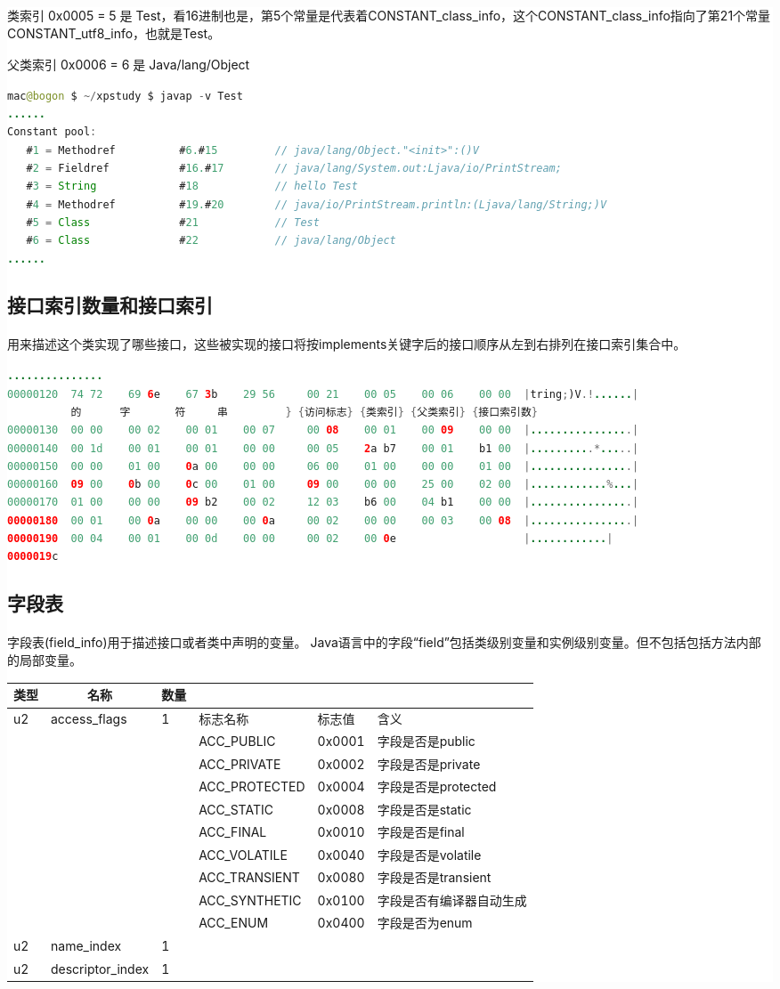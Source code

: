 
类索引 0x0005 = 5  是 Test，看16进制也是，第5个常量是代表着CONSTANT_class_info，这个CONSTANT_class_info指向了第21个常量CONSTANT_utf8_info，也就是Test。
​

父类索引 0x0006 = 6 是 Java/lang/Object
```java
mac@bogon $ ~/xpstudy $ javap -v Test
......
Constant pool:
   #1 = Methodref          #6.#15         // java/lang/Object."<init>":()V
   #2 = Fieldref           #16.#17        // java/lang/System.out:Ljava/io/PrintStream;
   #3 = String             #18            // hello Test
   #4 = Methodref          #19.#20        // java/io/PrintStream.println:(Ljava/lang/String;)V
   #5 = Class              #21            // Test
   #6 = Class              #22            // java/lang/Object
......
```


## 接口索引数量和接口索引
用来描述这个类实现了哪些接口，这些被实现的接口将按implements关键字后的接口顺序从左到右排列在接口索引集合中。
```java
...............
00000120  74 72    69 6e    67 3b    29 56     00 21    00 05    00 06    00 00  |tring;)V.!......|
          的      字       符     串         } {访问标志} {类索引} {父类索引} {接口索引数}
00000130  00 00    00 02    00 01    00 07     00 08    00 01    00 09    00 00  |................|    
00000140  00 1d    00 01    00 01    00 00     00 05    2a b7    00 01    b1 00  |..........*.....|
00000150  00 00    01 00    0a 00    00 00     06 00    01 00    00 00    01 00  |................|
00000160  09 00    0b 00    0c 00    01 00     09 00    00 00    25 00    02 00  |............%...|
00000170  01 00    00 00    09 b2    00 02     12 03    b6 00    04 b1    00 00  |................|
00000180  00 01    00 0a    00 00    00 0a     00 02    00 00    00 03    00 08  |................|
00000190  00 04    00 01    00 0d    00 00     00 02    00 0e                    |............|
0000019c
```


## 字段表
字段表(field_info)用于描述接口或者类中声明的变量。
Java语言中的字段“field”包括类级别变量和实例级别变量。但不包括包括方法内部的局部变量。



| 类型 | 名称 | 数量 |  |  |  |
| --- | --- | --- | --- | --- | --- |
| u2 | access_flags | 1 | 标志名称 | 标志值 | 含义 |
|  |  |  | ACC_PUBLIC | 0x0001 | 字段是否是public |
|  |  |  | ACC_PRIVATE | 0x0002 | 字段是否是private |
|  |  |  | ACC_PROTECTED | 0x0004 | 字段是否是protected |
|  |  |  | ACC_STATIC | 0x0008 | 字段是否是static |
|  |  |  | ACC_FINAL | 0x0010 | 字段是否是final |
|  |  |  | ACC_VOLATILE | 0x0040 | 字段是否是volatile |
|  |  |  | ACC_TRANSIENT | 0x0080 | 字段是否是transient |
|  |  |  | ACC_SYNTHETIC | 0x0100 | 字段是否有编译器自动生成 |
|  |  |  | ACC_ENUM | 0x0400 | 字段是否为enum |
| u2 | name_index | 1 |  |  |  |
| u2 | descriptor_index | 1 |  |  |  |